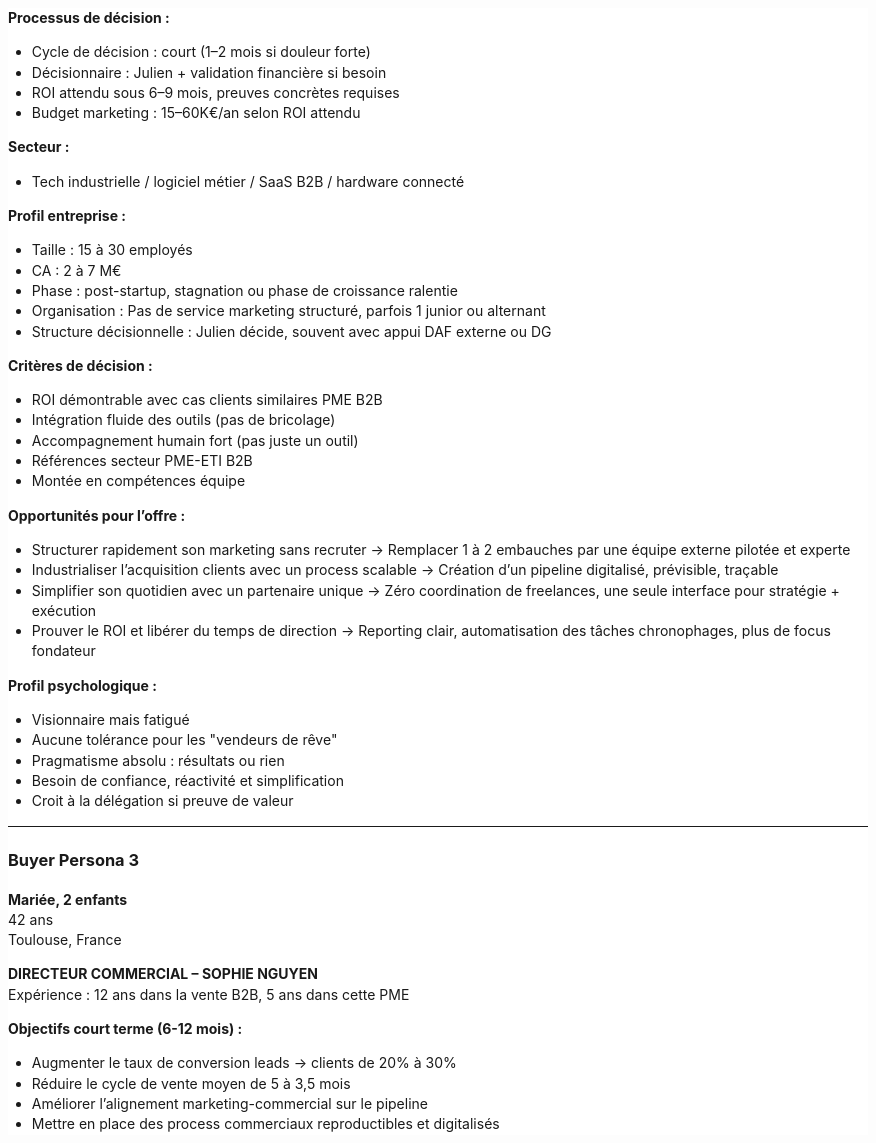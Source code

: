 **Processus de décision :**  
- Cycle de décision : court (1–2 mois si douleur forte)  
- Décisionnaire : Julien + validation financière si besoin  
- ROI attendu sous 6–9 mois, preuves concrètes requises  
- Budget marketing : 15–60K€/an selon ROI attendu

**Secteur :**  
- Tech industrielle / logiciel métier / SaaS B2B / hardware connecté

**Profil entreprise :**  
- Taille : 15 à 30 employés  
- CA : 2 à 7 M€  
- Phase : post-startup, stagnation ou phase de croissance ralentie  
- Organisation : Pas de service marketing structuré, parfois 1 junior ou alternant  
- Structure décisionnelle : Julien décide, souvent avec appui DAF externe ou DG

**Critères de décision :**  
- ROI démontrable avec cas clients similaires PME B2B  
- Intégration fluide des outils (pas de bricolage)  
- Accompagnement humain fort (pas juste un outil)  
- Références secteur PME-ETI B2B  
- Montée en compétences équipe

**Opportunités pour l’offre :**  
- Structurer rapidement son marketing sans recruter → Remplacer 1 à 2 embauches par une équipe externe pilotée et experte  
- Industrialiser l’acquisition clients avec un process scalable → Création d’un pipeline digitalisé, prévisible, traçable  
- Simplifier son quotidien avec un partenaire unique → Zéro coordination de freelances, une seule interface pour stratégie + exécution  
- Prouver le ROI et libérer du temps de direction → Reporting clair, automatisation des tâches chronophages, plus de focus fondateur

**Profil psychologique :**  
- Visionnaire mais fatigué  
- Aucune tolérance pour les "vendeurs de rêve"  
- Pragmatisme absolu : résultats ou rien  
- Besoin de confiance, réactivité et simplification  
- Croit à la délégation si preuve de valeur

---

### Buyer Persona 3

**Mariée, 2 enfants**  
42 ans  
Toulouse, France

**DIRECTEUR COMMERCIAL – SOPHIE NGUYEN**  
Expérience : 12 ans dans la vente B2B, 5 ans dans cette PME

**Objectifs court terme (6-12 mois) :**  
- Augmenter le taux de conversion leads → clients de 20% à 30%  
- Réduire le cycle de vente moyen de 5 à 3,5 mois  
- Améliorer l’alignement marketing-commercial sur le pipeline  
- Mettre en place des process commerciaux reproductibles et digitalisés
